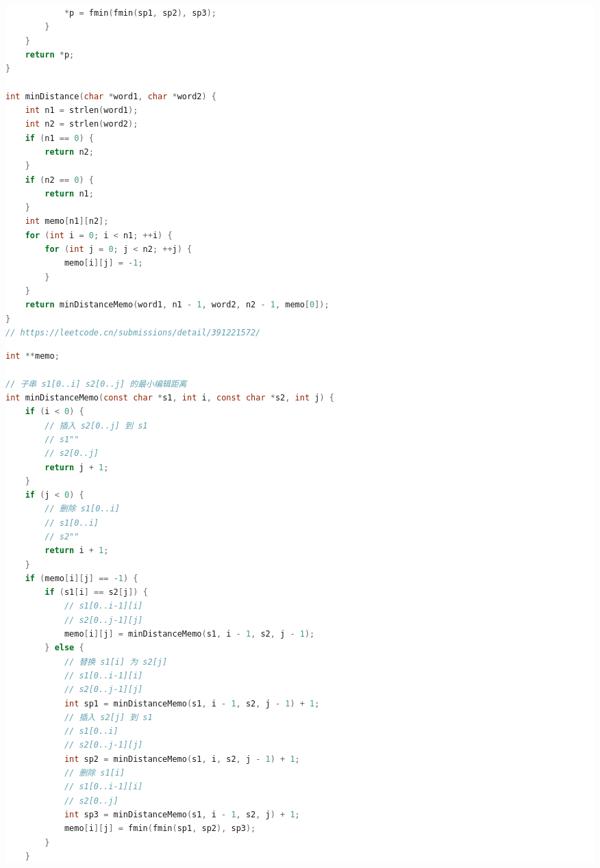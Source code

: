 ```c
            *p = fmin(fmin(sp1, sp2), sp3);
        }
    }
    return *p;
}

int minDistance(char *word1, char *word2) {
    int n1 = strlen(word1);
    int n2 = strlen(word2);
    if (n1 == 0) {
        return n2;
    }
    if (n2 == 0) {
        return n1;
    }
    int memo[n1][n2];
    for (int i = 0; i < n1; ++i) {
        for (int j = 0; j < n2; ++j) {
            memo[i][j] = -1;
        }
    }
    return minDistanceMemo(word1, n1 - 1, word2, n2 - 1, memo[0]);
}
// https://leetcode.cn/submissions/detail/391221572/
```

```c
int **memo;

// 子串 s1[0..i] s2[0..j] 的最小编辑距离
int minDistanceMemo(const char *s1, int i, const char *s2, int j) {
    if (i < 0) {
        // 插入 s2[0..j] 到 s1
        // s1""
        // s2[0..j]
        return j + 1;
    }
    if (j < 0) {
        // 删除 s1[0..i]
        // s1[0..i]
        // s2""
        return i + 1;
    }
    if (memo[i][j] == -1) {
        if (s1[i] == s2[j]) {
            // s1[0..i-1][i]
            // s2[0..j-1][j]
            memo[i][j] = minDistanceMemo(s1, i - 1, s2, j - 1);
        } else {
            // 替换 s1[i] 为 s2[j]
            // s1[0..i-1][i]
            // s2[0..j-1][j]
            int sp1 = minDistanceMemo(s1, i - 1, s2, j - 1) + 1;
            // 插入 s2[j] 到 s1
            // s1[0..i]
            // s2[0..j-1][j]
            int sp2 = minDistanceMemo(s1, i, s2, j - 1) + 1;
            // 删除 s1[i]
            // s1[0..i-1][i]
            // s2[0..j]
            int sp3 = minDistanceMemo(s1, i - 1, s2, j) + 1;
            memo[i][j] = fmin(fmin(sp1, sp2), sp3);
        }
    }
```